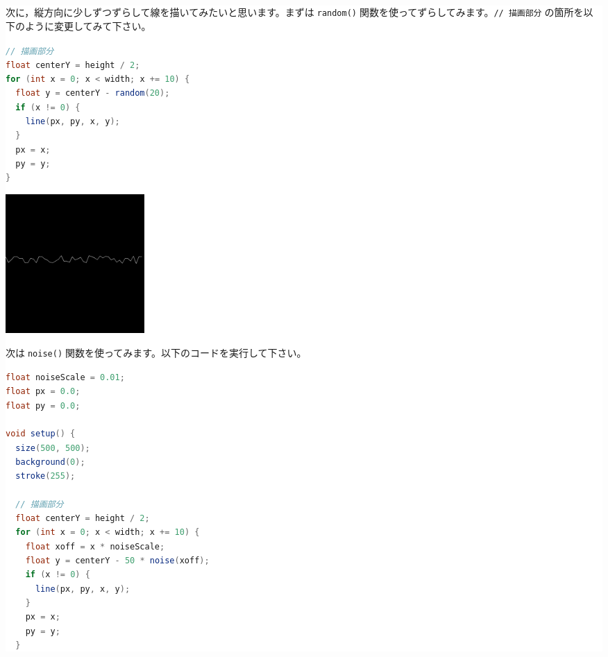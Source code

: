 次に，縦方向に少しずつずらして線を描いてみたいと思います。まずは `random()` 関数を使ってずらしてみます。`// 描画部分` の箇所を以下のように変更してみて下さい。

```java
// 描画部分
float centerY = height / 2;
for (int x = 0; x < width; x += 10) {
  float y = centerY - random(20);
  if (x != 0) {
    line(px, py, x, y);
  }
  px = x;
  py = y;
}
```

<img src="../assets/images/noised-line-01.png" alt="noised line 1" width="200px">

次は `noise()` 関数を使ってみます。以下のコードを実行して下さい。

```java
float noiseScale = 0.01;
float px = 0.0;
float py = 0.0;

void setup() {
  size(500, 500);
  background(0);
  stroke(255);

  // 描画部分
  float centerY = height / 2;
  for (int x = 0; x < width; x += 10) {
    float xoff = x * noiseScale;
    float y = centerY - 50 * noise(xoff);
    if (x != 0) {
      line(px, py, x, y);
    }
    px = x;
    py = y;
  }
```